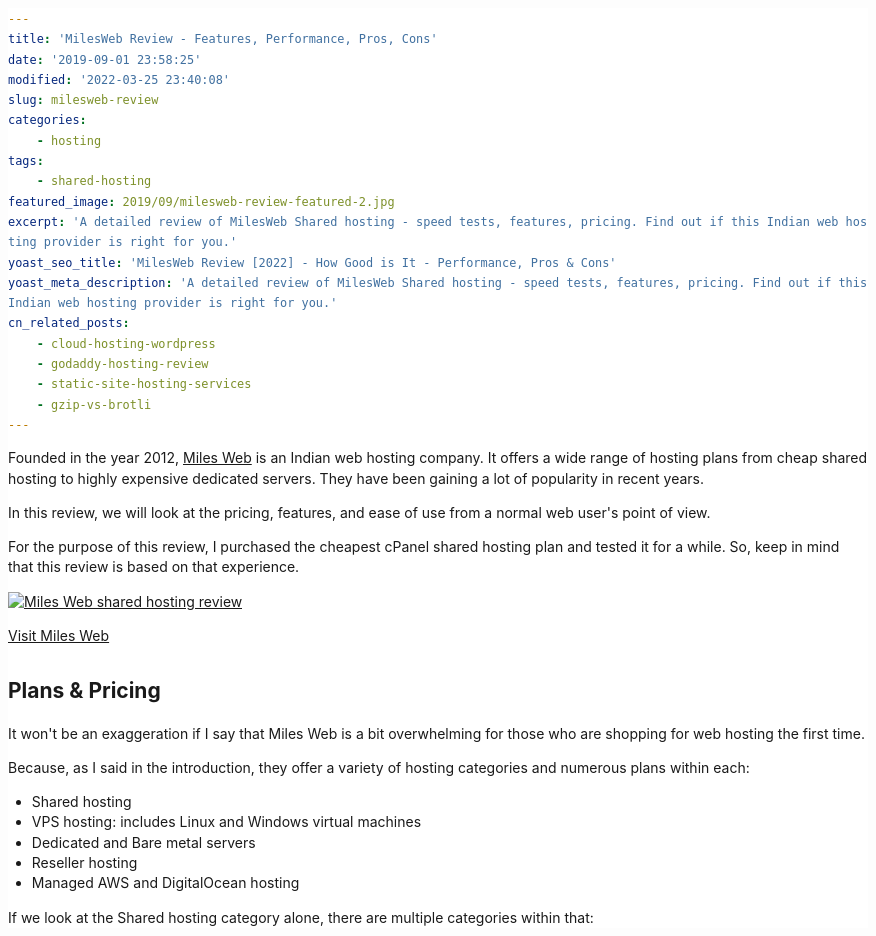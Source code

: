 ```yaml
---
title: 'MilesWeb Review - Features, Performance, Pros, Cons'
date: '2019-09-01 23:58:25'
modified: '2022-03-25 23:40:08'
slug: milesweb-review
categories:
    - hosting
tags:
    - shared-hosting
featured_image: 2019/09/milesweb-review-featured-2.jpg
excerpt: 'A detailed review of MilesWeb Shared hosting - speed tests, features, pricing. Find out if this Indian web hosting provider is right for you.'
yoast_seo_title: 'MilesWeb Review [2022] - How Good is It - Performance, Pros & Cons'
yoast_meta_description: 'A detailed review of MilesWeb Shared hosting - speed tests, features, pricing. Find out if this Indian web hosting provider is right for you.'
cn_related_posts:
    - cloud-hosting-wordpress
    - godaddy-hosting-review
    - static-site-hosting-services
    - gzip-vs-brotli
---
```

Founded in the year 2012, [Miles Web](http://localhost:10003/go/milesweb/) is an Indian web hosting company. It offers a wide range of hosting plans from cheap shared hosting to highly expensive dedicated servers. They have been gaining a lot of popularity in recent years.

In this review, we will look at the pricing, features, and ease of use from a normal web user's point of view.

For the purpose of this review, I purchased the cheapest cPanel shared hosting plan and tested it for a while. So, keep in mind that this review is based on that experience.

[![Miles Web shared hosting review](https://cdn-2.coralnodes.com/coralnodes/uploads/2022/03/milesweb-home-mar-2022-2-1080x484.png)](https://cdn-2.coralnodes.com/coralnodes/uploads/2022/03/milesweb-home-mar-2022-2.png)

[Visit Miles Web](http://localhost:10003/go/milesweb/)

## **Plans & Pricing**

It won't be an exaggeration if I say that Miles Web is a bit overwhelming for those who are shopping for web hosting the first time.

Because, as I said in the introduction, they offer a variety of hosting categories and numerous plans within each:

- Shared hosting
- VPS hosting: includes Linux and Windows virtual machines
- Dedicated and Bare metal servers
- Reseller hosting
- Managed AWS and DigitalOcean hosting

If we look at the Shared hosting category alone, there are multiple categories within that:
